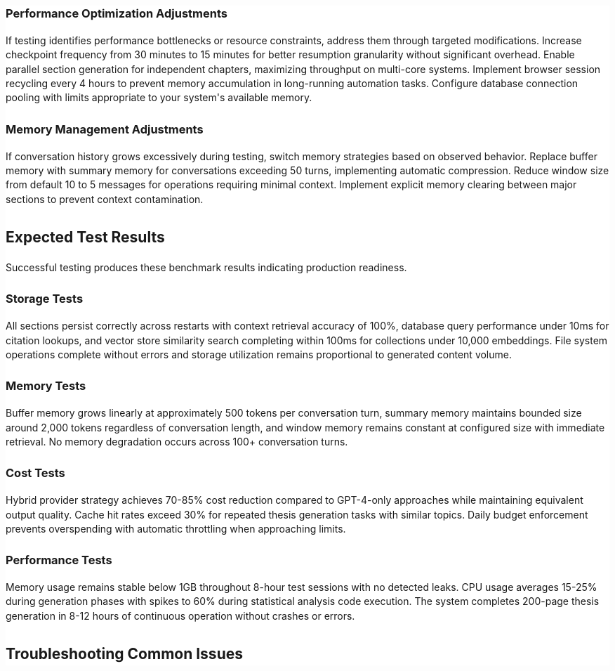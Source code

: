 ### Performance Optimization Adjustments

If testing identifies performance bottlenecks or resource constraints, address them through targeted modifications. Increase checkpoint frequency from 30 minutes to 15 minutes for better resumption granularity without significant overhead. Enable parallel section generation for independent chapters, maximizing throughput on multi-core systems. Implement browser session recycling every 4 hours to prevent memory accumulation in long-running automation tasks. Configure database connection pooling with limits appropriate to your system's available memory.

### Memory Management Adjustments

If conversation history grows excessively during testing, switch memory strategies based on observed behavior. Replace buffer memory with summary memory for conversations exceeding 50 turns, implementing automatic compression. Reduce window size from default 10 to 5 messages for operations requiring minimal context. Implement explicit memory clearing between major sections to prevent context contamination.

## Expected Test Results

Successful testing produces these benchmark results indicating production readiness.

### Storage Tests

All sections persist correctly across restarts with context retrieval accuracy of 100%, database query performance under 10ms for citation lookups, and vector store similarity search completing within 100ms for collections under 10,000 embeddings. File system operations complete without errors and storage utilization remains proportional to generated content volume.

### Memory Tests

Buffer memory grows linearly at approximately 500 tokens per conversation turn, summary memory maintains bounded size around 2,000 tokens regardless of conversation length, and window memory remains constant at configured size with immediate retrieval. No memory degradation occurs across 100+ conversation turns.

### Cost Tests

Hybrid provider strategy achieves 70-85% cost reduction compared to GPT-4-only approaches while maintaining equivalent output quality. Cache hit rates exceed 30% for repeated thesis generation tasks with similar topics. Daily budget enforcement prevents overspending with automatic throttling when approaching limits.

### Performance Tests

Memory usage remains stable below 1GB throughout 8-hour test sessions with no detected leaks. CPU usage averages 15-25% during generation phases with spikes to 60% during statistical analysis code execution. The system completes 200-page thesis generation in 8-12 hours of continuous operation without crashes or errors.

## Troubleshooting Common Issues
